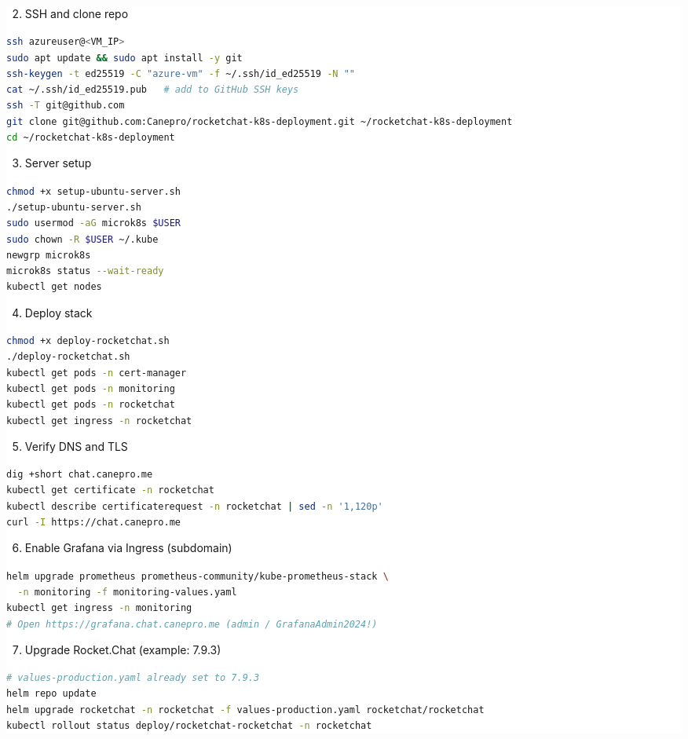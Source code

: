2) SSH and clone repo
```bash
ssh azureuser@<VM_IP>
sudo apt update && sudo apt install -y git
ssh-keygen -t ed25519 -C "azure-vm" -f ~/.ssh/id_ed25519 -N ""
cat ~/.ssh/id_ed25519.pub   # add to GitHub SSH keys
ssh -T git@github.com
git clone git@github.com:Canepro/rocketchat-k8s-deployment.git ~/rocketchat-k8s-deployment
cd ~/rocketchat-k8s-deployment
```

3) Server setup
```bash
chmod +x setup-ubuntu-server.sh
./setup-ubuntu-server.sh
sudo usermod -aG microk8s $USER
sudo chown -R $USER ~/.kube
newgrp microk8s
microk8s status --wait-ready
kubectl get nodes
```

4) Deploy stack
```bash
chmod +x deploy-rocketchat.sh
./deploy-rocketchat.sh
kubectl get pods -n cert-manager
kubectl get pods -n monitoring
kubectl get pods -n rocketchat
kubectl get ingress -n rocketchat
```

5) Verify DNS and TLS
```bash
dig +short chat.canepro.me
kubectl get certificate -n rocketchat
kubectl describe certificaterequest -n rocketchat | sed -n '1,120p'
curl -I https://chat.canepro.me
```

6) Enable Grafana via Ingress (subdomain)
```bash
helm upgrade prometheus prometheus-community/kube-prometheus-stack \
  -n monitoring -f monitoring-values.yaml
kubectl get ingress -n monitoring
# Open https://grafana.chat.canepro.me (admin / GrafanaAdmin2024!)
```

7) Upgrade Rocket.Chat (example: 7.9.3)
```bash
# values-production.yaml already set to 7.9.3
helm repo update
helm upgrade rocketchat -n rocketchat -f values-production.yaml rocketchat/rocketchat
kubectl rollout status deploy/rocketchat-rocketchat -n rocketchat
```
